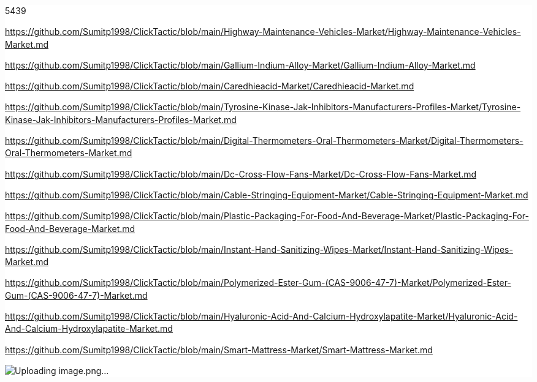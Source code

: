 5439</p><p><a href="https://github.com/Sumitp1998/ClickTactic/blob/main/Highway-Maintenance-Vehicles-Market/Highway-Maintenance-Vehicles-Market.md">https://github.com/Sumitp1998/ClickTactic/blob/main/Highway-Maintenance-Vehicles-Market/Highway-Maintenance-Vehicles-Market.md</a></p><p><a href="https://github.com/Sumitp1998/ClickTactic/blob/main/Gallium-Indium-Alloy-Market/Gallium-Indium-Alloy-Market.md">https://github.com/Sumitp1998/ClickTactic/blob/main/Gallium-Indium-Alloy-Market/Gallium-Indium-Alloy-Market.md</a></p><p><a href="https://github.com/Sumitp1998/ClickTactic/blob/main/Caredhieacid-Market/Caredhieacid-Market.md">https://github.com/Sumitp1998/ClickTactic/blob/main/Caredhieacid-Market/Caredhieacid-Market.md</a></p><p><a href="https://github.com/Sumitp1998/ClickTactic/blob/main/Tyrosine-Kinase-Jak-Inhibitors-Manufacturers-Profiles-Market/Tyrosine-Kinase-Jak-Inhibitors-Manufacturers-Profiles-Market.md">https://github.com/Sumitp1998/ClickTactic/blob/main/Tyrosine-Kinase-Jak-Inhibitors-Manufacturers-Profiles-Market/Tyrosine-Kinase-Jak-Inhibitors-Manufacturers-Profiles-Market.md</a></p><p><a href="https://github.com/Sumitp1998/ClickTactic/blob/main/Digital-Thermometers-Oral-Thermometers-Market/Digital-Thermometers-Oral-Thermometers-Market.md">https://github.com/Sumitp1998/ClickTactic/blob/main/Digital-Thermometers-Oral-Thermometers-Market/Digital-Thermometers-Oral-Thermometers-Market.md</a></p><p><a href="https://github.com/Sumitp1998/ClickTactic/blob/main/Dc-Cross-Flow-Fans-Market/Dc-Cross-Flow-Fans-Market.md">https://github.com/Sumitp1998/ClickTactic/blob/main/Dc-Cross-Flow-Fans-Market/Dc-Cross-Flow-Fans-Market.md</a></p><p><a href="https://github.com/Sumitp1998/ClickTactic/blob/main/Cable-Stringing-Equipment-Market/Cable-Stringing-Equipment-Market.md">https://github.com/Sumitp1998/ClickTactic/blob/main/Cable-Stringing-Equipment-Market/Cable-Stringing-Equipment-Market.md</a></p><p><a href="https://github.com/Sumitp1998/ClickTactic/blob/main/Plastic-Packaging-For-Food-And-Beverage-Market/Plastic-Packaging-For-Food-And-Beverage-Market.md">https://github.com/Sumitp1998/ClickTactic/blob/main/Plastic-Packaging-For-Food-And-Beverage-Market/Plastic-Packaging-For-Food-And-Beverage-Market.md</a></p><p><a href="https://github.com/Sumitp1998/ClickTactic/blob/main/Instant-Hand-Sanitizing-Wipes-Market/Instant-Hand-Sanitizing-Wipes-Market.md">https://github.com/Sumitp1998/ClickTactic/blob/main/Instant-Hand-Sanitizing-Wipes-Market/Instant-Hand-Sanitizing-Wipes-Market.md</a></p><p><a href="https://github.com/Sumitp1998/ClickTactic/blob/main/Polymerized-Ester-Gum-(CAS-9006-47-7)-Market/Polymerized-Ester-Gum-(CAS-9006-47-7)-Market.md">https://github.com/Sumitp1998/ClickTactic/blob/main/Polymerized-Ester-Gum-(CAS-9006-47-7)-Market/Polymerized-Ester-Gum-(CAS-9006-47-7)-Market.md</a></p><p><a href="https://github.com/Sumitp1998/ClickTactic/blob/main/Hyaluronic-Acid-And-Calcium-Hydroxylapatite-Market/Hyaluronic-Acid-And-Calcium-Hydroxylapatite-Market.md">https://github.com/Sumitp1998/ClickTactic/blob/main/Hyaluronic-Acid-And-Calcium-Hydroxylapatite-Market/Hyaluronic-Acid-And-Calcium-Hydroxylapatite-Market.md</a></p><p><a href="https://github.com/Sumitp1998/ClickTactic/blob/main/Smart-Mattress-Market/Smart-Mattress-Market.md">https://github.com/Sumitp1998/ClickTactic/blob/main/Smart-Mattress-Market/Smart-Mattress-Market.md</a></p>
![Uploading image.png…]()

